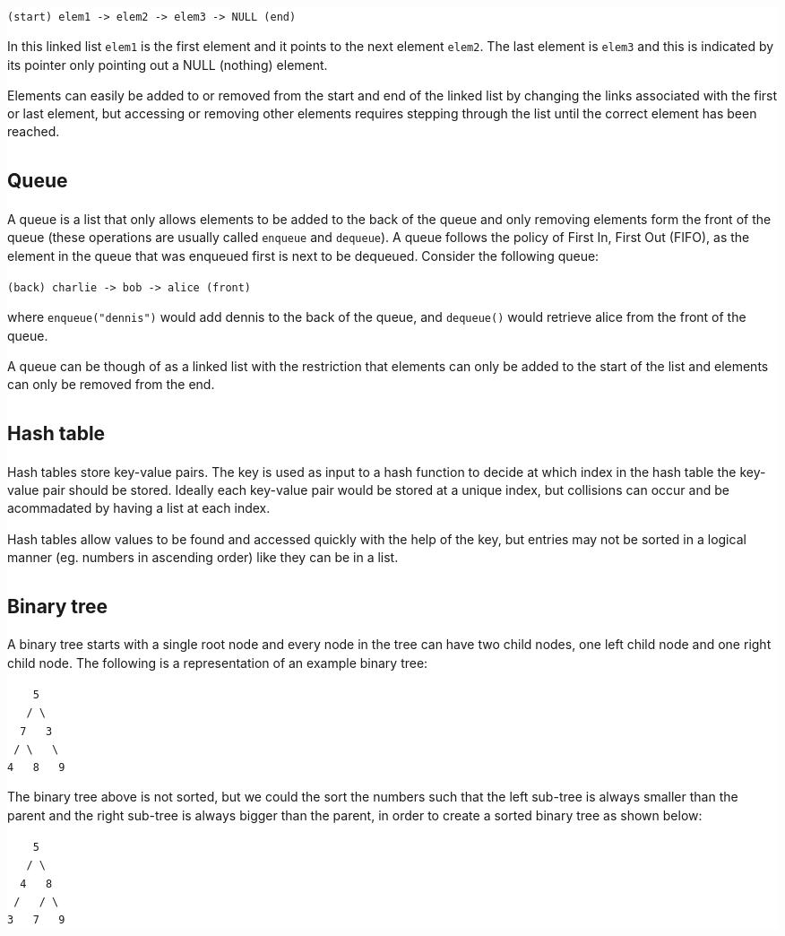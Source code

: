 ```
(start) elem1 -> elem2 -> elem3 -> NULL (end)
```

In this linked list `elem1` is the first element and it points to the next element `elem2`. The last element is `elem3` and this is indicated by its pointer only pointing out a NULL (nothing) element.

Elements can easily be added to or removed from the start and end of the linked list by changing the links associated with the first or last element, but accessing or removing other elements requires stepping through the list until the correct element has been reached.

## Queue
A queue is a list that only allows elements to be added to the back of the queue and only removing elements form the front of the queue (these operations are usually called `enqueue` and `dequeue`). A queue follows the policy of First In, First Out (FIFO), as the element in the queue that was enqueued first is next to be dequeued. Consider the following queue:

```
(back) charlie -> bob -> alice (front)
```

where `enqueue("dennis")` would add dennis to the back of the queue, and `dequeue()` would retrieve alice from the front of the queue.

A queue can be though of as a linked list with the restriction that elements can only be added to the start of the list and elements can only be removed from the end.

## Hash table
Hash tables store key-value pairs. The key is used as input to a hash function to decide at which index in the hash table the key-value pair should be stored. Ideally each key-value pair would be stored at a unique index, but collisions can occur and be acommadated by having a list at each index.

Hash tables allow values to be found and accessed quickly with the help of the key, but entries may not be sorted in a logical manner (eg. numbers in ascending order) like they can be in a list.

## Binary tree
A binary tree starts with a single root node and every node in the tree can have two child nodes, one left child node and one right child node. The following is a representation of an example binary tree:

```
    5
   / \
  7   3
 / \   \
4   8   9
```

The binary tree above is not sorted, but we could the sort the numbers such that the left sub-tree is always smaller than the parent and the right sub-tree is always bigger than the parent, in order to create a sorted binary tree as shown below:

```
    5
   / \
  4   8
 /   / \
3   7   9
```
